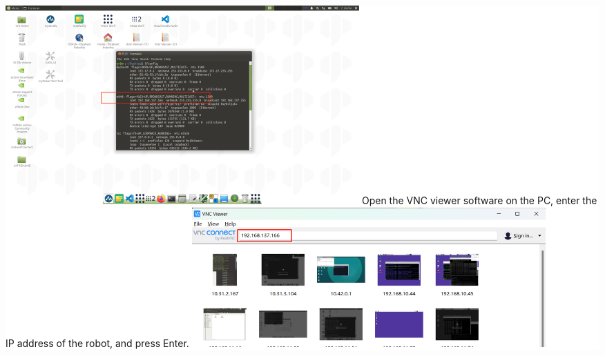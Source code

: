 <img src="../../../resource\3-FunctionsAndApplications\5.BasicFunction\5.2-Softwarelnstructions/JN_internet_11.png" alt="2.1.5.4-20.04System-001" style="zoom:50%;" />
Open the VNC viewer software on the PC, enter the IP address of the robot, and press Enter.
<img src="../../../resource\3-FunctionsAndApplications\5.BasicFunction\5.2-Softwarelnstructions/JN_internet_12.png" alt="2.1.5.4-20.04System-001" style="zoom:50%;" />
